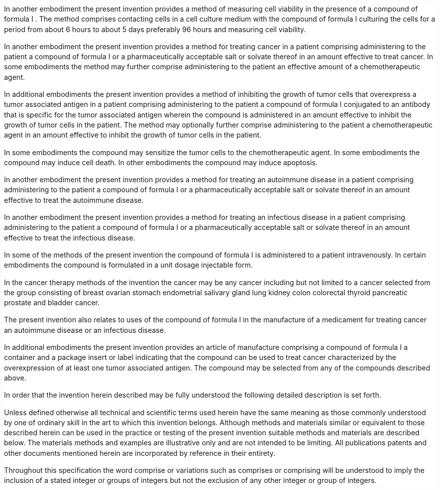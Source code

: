 In another embodiment the present invention provides a method of measuring cell viability in the presence of a compound of formula I . The method comprises contacting cells in a cell culture medium with the compound of formula I culturing the cells for a period from about 6 hours to about 5 days preferably 96 hours and measuring cell viability.

In another embodiment the present invention provides a method for treating cancer in a patient comprising administering to the patient a compound of formula I or a pharmaceutically acceptable salt or solvate thereof in an amount effective to treat cancer. In some embodiments the method may further comprise administering to the patient an effective amount of a chemotherapeutic agent.

In additional embodiments the present invention provides a method of inhibiting the growth of tumor cells that overexpress a tumor associated antigen in a patient comprising administering to the patient a compound of formula I conjugated to an antibody that is specific for the tumor associated antigen wherein the compound is administered in an amount effective to inhibit the growth of tumor cells in the patient. The method may optionally further comprise administering to the patient a chemotherapeutic agent in an amount effective to inhibit the growth of tumor cells in the patient.

In some embodiments the compound may sensitize the tumor cells to the chemotherapeutic agent. In some embodiments the compound may induce cell death. In other embodiments the compound may induce apoptosis.

In another embodiment the present invention provides a method for treating an autoimmune disease in a patient comprising administering to the patient a compound of formula I or a pharmaceutically acceptable salt or solvate thereof in an amount effective to treat the autoimmune disease.

In another embodiment the present invention provides a method for treating an infectious disease in a patient comprising administering to the patient a compound of formula I or a pharmaceutically acceptable salt or solvate thereof in an amount effective to treat the infectious disease.

In some of the methods of the present invention the compound of formula I is administered to a patient intravenously. In certain embodiments the compound is formulated in a unit dosage injectable form.

In the cancer therapy methods of the invention the cancer may be any cancer including but not limited to a cancer selected from the group consisting of breast ovarian stomach endometrial salivary gland lung kidney colon colorectal thyroid pancreatic prostate and bladder cancer.

The present invention also relates to uses of the compound of formula I in the manufacture of a medicament for treating cancer an autoimmune disease or an infectious disease.

In additional embodiments the present invention provides an article of manufacture comprising a compound of formula I a container and a package insert or label indicating that the compound can be used to treat cancer characterized by the overexpression of at least one tumor associated antigen. The compound may be selected from any of the compounds described above.

In order that the invention herein described may be fully understood the following detailed description is set forth.

Unless defined otherwise all technical and scientific terms used herein have the same meaning as those commonly understood by one of ordinary skill in the art to which this invention belongs. Although methods and materials similar or equivalent to those described herein can be used in the practice or testing of the present invention suitable methods and materials are described below. The materials methods and examples are illustrative only and are not intended to be limiting. All publications patents and other documents mentioned herein are incorporated by reference in their entirety.

Throughout this specification the word comprise or variations such as comprises or comprising will be understood to imply the inclusion of a stated integer or groups of integers but not the exclusion of any other integer or group of integers.

